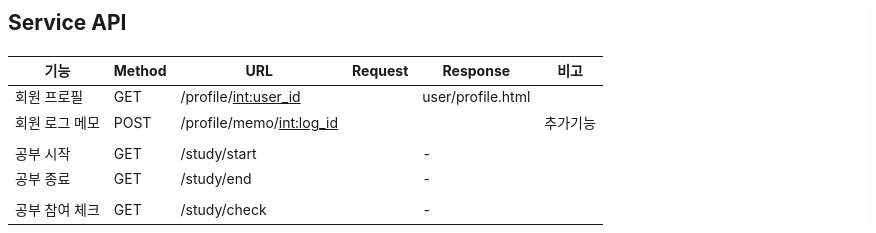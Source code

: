 ## Service API

| 기능           | Method | URL                        | Request | Response          | 비고     |
| -------------- | ------ | -------------------------- | ------- | ----------------- | -------- |
| 회원 프로필    | GET    | /profile/<int:user_id>     |         | user/profile.html |          |
| 회원 로그 메모 | POST   | /profile/memo/<int:log_id> |         |                   | 추가기능 |
|                |        |                            |         |                   |          |
| 공부 시작      | GET    | /study/start               |         | -                 |          |
| 공부 종료      | GET    | /study/end                 |         | -                 |          |
|                |        |                            |         |                   |          |
| 공부 참여 체크 | GET    | /study/check               |         | -                 |          |
